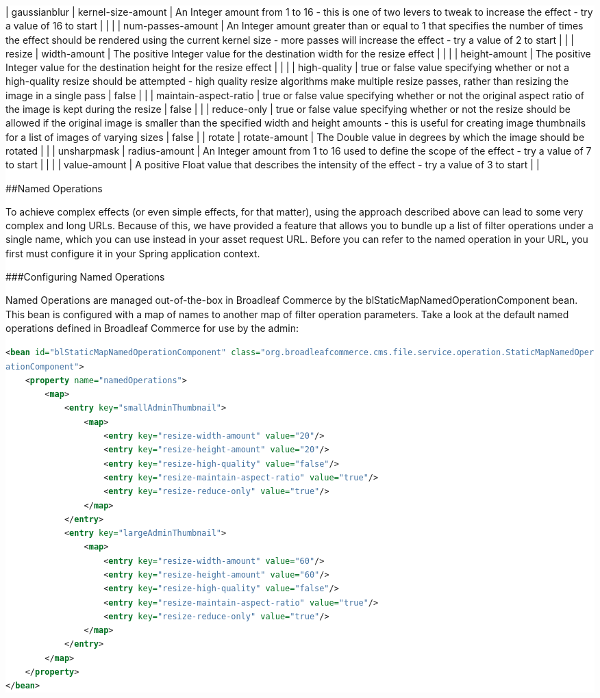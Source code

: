 | gaussianblur    | kernel-size-amount | An Integer amount from 1 to 16 - this is one of two levers to tweak to increase the effect - try a value of 16 to start |            |
|                 | num-passes-amount  | An Integer amount greater than or equal to 1 that specifies the number of times the effect should be rendered using the current kernel size - more passes will increase the effect - try a value of 2 to start |          |
| resize          | width-amount       | The positive Integer value for the destination width for the resize effect                                          |                |
|                 | height-amount      | The positive Integer value for the destination height for the resize effect                                         |                |
|                 | high-quality       | true or false value specifying whether or not a high-quality resize should be attempted - high quality resize algorithms make multiple resize passes, rather than resizing the image in a single pass |  false   | 
|                 | maintain-aspect-ratio | true or false value specifying whether or not the original aspect ratio of the image is kept during the resize   | false          |
|                 | reduce-only        | true or false value specifying whether or not the resize should be allowed if the original image is smaller than the specified width and height amounts - this is useful for creating image thumbnails for a list of images of varying sizes | false       | 
| rotate          |  rotate-amount     | The Double value in degrees by which the image should be rotated                                                    |                |
| unsharpmask     | radius-amount	   | An Integer amount from 1 to 16 used to define the scope of the effect - try a value of 7 to start                   |                | 
|                 | value-amount       | A positive Float value that describes the intensity of the effect - try a value of 3 to start                       |                |
 
##Named Operations

To achieve complex effects (or even simple effects, for that matter), using the approach described above can lead to some very complex and long URLs. Because of this, we have provided a feature that allows you to bundle up a list of filter operations under a single name, which you can use instead in your asset request URL. Before you can refer to the named operation in your URL, you first must configure it in your Spring application context.

###Configuring Named Operations

Named Operations are managed out-of-the-box in Broadleaf Commerce by the blStaticMapNamedOperationComponent bean. This bean is configured with a map of names to another map of filter operation parameters. Take a look at the default named operations defined in Broadleaf Commerce for use by the admin:

```xml
<bean id="blStaticMapNamedOperationComponent" class="org.broadleafcommerce.cms.file.service.operation.StaticMapNamedOperationComponent">
    <property name="namedOperations">
        <map>
            <entry key="smallAdminThumbnail">
                <map>
                    <entry key="resize-width-amount" value="20"/>
                    <entry key="resize-height-amount" value="20"/>
                    <entry key="resize-high-quality" value="false"/>
                    <entry key="resize-maintain-aspect-ratio" value="true"/>
                    <entry key="resize-reduce-only" value="true"/>
                </map>
            </entry>
            <entry key="largeAdminThumbnail">
                <map>
                    <entry key="resize-width-amount" value="60"/>
                    <entry key="resize-height-amount" value="60"/>
                    <entry key="resize-high-quality" value="false"/>
                    <entry key="resize-maintain-aspect-ratio" value="true"/>
                    <entry key="resize-reduce-only" value="true"/>
                </map>
            </entry>
        </map>
    </property>
</bean>
```

